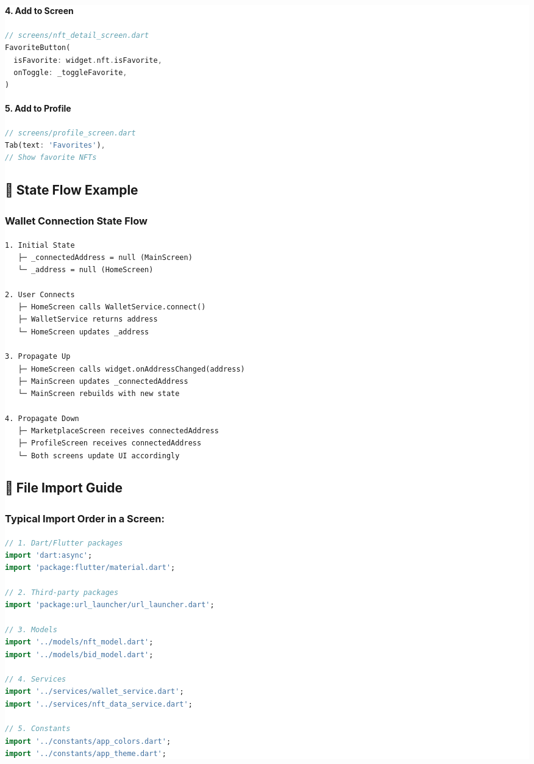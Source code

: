 #### 4. **Add to Screen**
```dart
// screens/nft_detail_screen.dart
FavoriteButton(
  isFavorite: widget.nft.isFavorite,
  onToggle: _toggleFavorite,
)
```

#### 5. **Add to Profile**
```dart
// screens/profile_screen.dart
Tab(text: 'Favorites'),
// Show favorite NFTs
```

## 🔄 State Flow Example

### Wallet Connection State Flow

```
1. Initial State
   ├─ _connectedAddress = null (MainScreen)
   └─ _address = null (HomeScreen)

2. User Connects
   ├─ HomeScreen calls WalletService.connect()
   ├─ WalletService returns address
   └─ HomeScreen updates _address

3. Propagate Up
   ├─ HomeScreen calls widget.onAddressChanged(address)
   ├─ MainScreen updates _connectedAddress
   └─ MainScreen rebuilds with new state

4. Propagate Down
   ├─ MarketplaceScreen receives connectedAddress
   ├─ ProfileScreen receives connectedAddress
   └─ Both screens update UI accordingly
```

## 📝 File Import Guide

### Typical Import Order in a Screen:

```dart
// 1. Dart/Flutter packages
import 'dart:async';
import 'package:flutter/material.dart';

// 2. Third-party packages
import 'package:url_launcher/url_launcher.dart';

// 3. Models
import '../models/nft_model.dart';
import '../models/bid_model.dart';

// 4. Services
import '../services/wallet_service.dart';
import '../services/nft_data_service.dart';

// 5. Constants
import '../constants/app_colors.dart';
import '../constants/app_theme.dart';
```